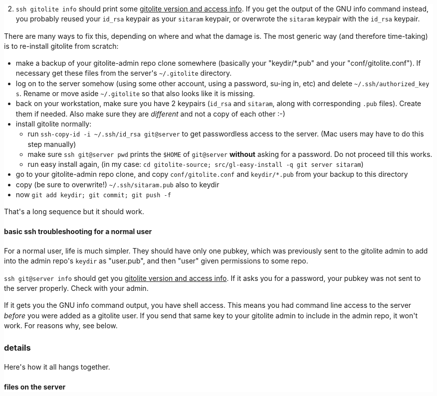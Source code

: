 2.  `ssh gitolite info` should print some [gitolite version and access
    info][myrights].  If you get the output of the GNU info command instead,
    you probably reused your `id_rsa` keypair as your `sitaram` keypair, or
    overwrote the `sitaram` keypair with the `id_rsa` keypair.

There are many ways to fix this, depending on where and what the damage is.
The most generic way (and therefore time-taking) is to re-install gitolite
from scratch:

  * make a backup of your gitolite-admin repo clone somewhere (basically your
    "keydir/*.pub" and your "conf/gitolite.conf").  If necessary get these
    files from the server's `~/.gitolite` directory.
  * log on to the server somehow (using some other account, using a password,
    su-ing in, etc) and delete `~/.ssh/authorized_keys`.  Rename or move aside
    `~/.gitolite` so that also looks like it is missing.
  * back on your workstation, make sure you have 2 keypairs (`id_rsa` and
    `sitaram`, along with corresponding `.pub` files).  Create them if needed.
    Also make sure they are *different* and not a copy of each other :-)
  * install gitolite normally:
      * run `ssh-copy-id -i ~/.ssh/id_rsa git@server` to get passwordless
        access to the server.  (Mac users may have to do this step manually)
      * make sure `ssh git@server pwd` prints the `$HOME` of `git@server`
        **without** asking for a password.  Do not proceed till this works.
      * run easy install again, (in my case: `cd gitolite-source;
        src/gl-easy-install -q git server sitaram`)
  * go to your gitolite-admin repo clone, and copy `conf/gitolite.conf` and
    `keydir/*.pub` from your backup to this directory
  * copy (be sure to overwrite!) `~/.ssh/sitaram.pub` also to keydir
  * now `git add keydir; git commit; git push -f`

That's a long sequence but it should work.

#### basic ssh troubleshooting for a normal user

For a normal user, life is much simpler.  They should have only one pubkey,
which was previously sent to the gitolite admin to add into the admin repo's
`keydir` as "user.pub", and then "user" given permissions to some repo.

`ssh git@server info` should get you [gitolite version and access
info][myrights].  If it asks you for a password, your pubkey was not sent to
the server properly.  Check with your admin.

[myrights]: http://github.com/sitaramc/gitolite/blob/pu/doc/3-faq-tips-etc.mkd#myrights

If it gets you the GNU info command output, you have shell access.  This means
you had command line access to the server *before* you were added as a
gitolite user.  If you send that same key to your gitolite admin to include in
the admin repo, it won't work.  For reasons why, see below.

<a name="details"></a>

### details

Here's how it all hangs together.

#### files on the server


[glb]: http://sitaramc.github.com/0-installing/9-gitolite-basics.html#IMPORTANT_overview_of_ssh